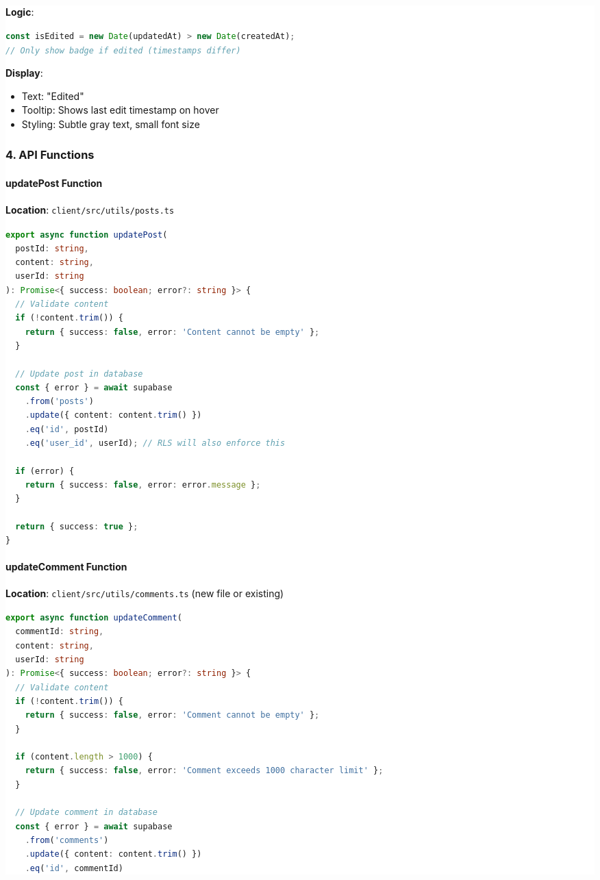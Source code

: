 **Logic**:
```typescript
const isEdited = new Date(updatedAt) > new Date(createdAt);
// Only show badge if edited (timestamps differ)
```

**Display**:
- Text: "Edited"
- Tooltip: Shows last edit timestamp on hover
- Styling: Subtle gray text, small font size

### 4. API Functions

#### updatePost Function

**Location**: `client/src/utils/posts.ts`

```typescript
export async function updatePost(
  postId: string,
  content: string,
  userId: string
): Promise<{ success: boolean; error?: string }> {
  // Validate content
  if (!content.trim()) {
    return { success: false, error: 'Content cannot be empty' };
  }

  // Update post in database
  const { error } = await supabase
    .from('posts')
    .update({ content: content.trim() })
    .eq('id', postId)
    .eq('user_id', userId); // RLS will also enforce this

  if (error) {
    return { success: false, error: error.message };
  }

  return { success: true };
}
```

#### updateComment Function

**Location**: `client/src/utils/comments.ts` (new file or existing)

```typescript
export async function updateComment(
  commentId: string,
  content: string,
  userId: string
): Promise<{ success: boolean; error?: string }> {
  // Validate content
  if (!content.trim()) {
    return { success: false, error: 'Comment cannot be empty' };
  }

  if (content.length > 1000) {
    return { success: false, error: 'Comment exceeds 1000 character limit' };
  }

  // Update comment in database
  const { error } = await supabase
    .from('comments')
    .update({ content: content.trim() })
    .eq('id', commentId)
```